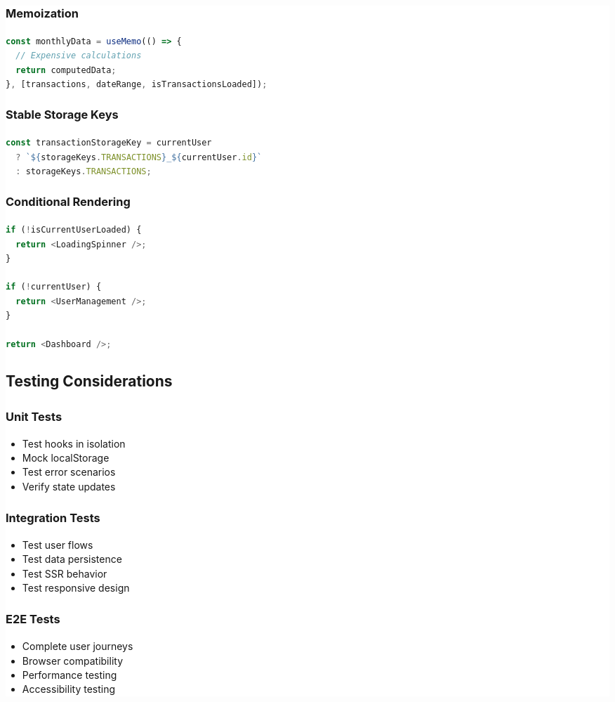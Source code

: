 ### Memoization

```typescript
const monthlyData = useMemo(() => {
  // Expensive calculations
  return computedData;
}, [transactions, dateRange, isTransactionsLoaded]);
```

### Stable Storage Keys

```typescript
const transactionStorageKey = currentUser
  ? `${storageKeys.TRANSACTIONS}_${currentUser.id}`
  : storageKeys.TRANSACTIONS;
```

### Conditional Rendering

```typescript
if (!isCurrentUserLoaded) {
  return <LoadingSpinner />;
}

if (!currentUser) {
  return <UserManagement />;
}

return <Dashboard />;
```

## Testing Considerations

### Unit Tests

- Test hooks in isolation
- Mock localStorage
- Test error scenarios
- Verify state updates

### Integration Tests

- Test user flows
- Test data persistence
- Test SSR behavior
- Test responsive design

### E2E Tests

- Complete user journeys
- Browser compatibility
- Performance testing
- Accessibility testing
